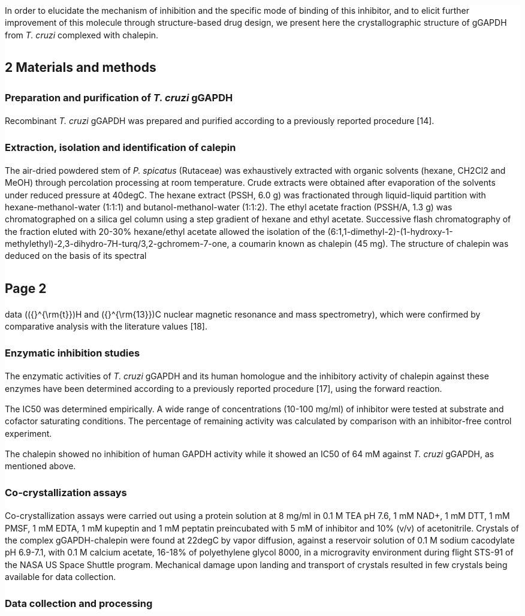 In order to elucidate the mechanism of inhibition and the specific mode of binding of this inhibitor, and to elicit further improvement of this molecule through structure-based drug design, we present here the crystallographic structure of gGAPDH from _T. cruzi_ complexed with chalepin.

## 2 Materials and methods

### Preparation and purification of _T. cruzi_ gGAPDH

Recombinant _T. cruzi_ gGAPDH was prepared and purified according to a previously reported procedure [14].

### Extraction, isolation and identification of calepin

The air-dried powdered stem of _P. spicatus_ (Rutaceae) was exhaustively extracted with organic solvents (hexane, CH2Cl2 and MeOH) through percolation processing at room temperature. Crude extracts were obtained after evaporation of the solvents under reduced pressure at 40degC. The hexane extract (PSSH, 6.0 g) was fractionated through liquid-liquid partition with hexane-methanol-water (1:1:1) and butanol-methanol-water (1:1:2). The ethyl acetate fraction (PSSH/A, 1.3 g) was chromatographed on a silica gel column using a step gradient of hexane and ethyl acetate. Successive flash chromatography of the fraction eluted with 20-30% hexane/ethyl acetate allowed the isolation of the (6:1,1-dimethyl-2)-(1-hydroxy-1-methylethyl)-2,3-dihydro-7H-turq/3,2-gchromem-7-one, a coumarin known as chalepin (45 mg). The structure of chalepin was deduced on the basis of its spectral 

## Page 2

data (\({}^{\rm{t}}\)H and \({}^{\rm{13}}\)C nuclear magnetic resonance and mass spectrometry), which were confirmed by comparative analysis with the literature values [18].

### Enzymatic inhibition studies

The enzymatic activities of _T. cruzi_ gGAPDH and its human homologue and the inhibitory activity of chalepin against these enzymes have been determined according to a previously reported procedure [17], using the forward reaction.

The IC50 was determined empirically. A wide range of concentrations (10-100 mg/ml) of inhibitor were tested at substrate and cofactor saturating conditions. The percentage of remaining activity was calculated by comparison with an inhibitor-free control experiment.

The chalepin showed no inhibition of human GAPDH activity while it showed an IC50 of 64 mM against _T. cruzi_ gGAPDH, as mentioned above.

### Co-crystallization assays

Co-crystallization assays were carried out using a protein solution at 8 mg/ml in 0.1 M TEA pH 7.6, 1 mM NAD+, 1 mM DTT, 1 mM PMSF, 1 mM EDTA, 1 mM kupeptin and 1 mM peptatin preincubated with 5 mM of inhibitor and 10% (v/v) of acetonitrile. Crystals of the complex gGAPDH-chalepin were found at 22degC by vapor diffusion, against a reservoir solution of 0.1 M sodium cacodylate pH 6.9-7.1, with 0.1 M calcium acetate, 16-18% of polyethylene glycol 8000, in a microgravity environment during flight STS-91 of the NASA US Space Shuttle program. Mechanical damage upon landing and transport of crystals resulted in few crystals being available for data collection.

### Data collection and processing
